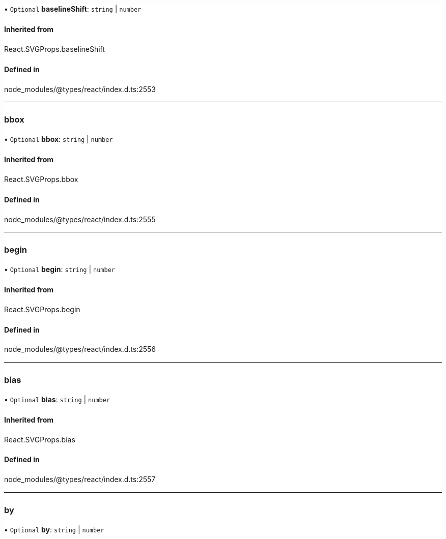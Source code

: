 • `Optional` **baselineShift**: `string` \| `number`

#### Inherited from

React.SVGProps.baselineShift

#### Defined in

node_modules/@types/react/index.d.ts:2553

___

### bbox

• `Optional` **bbox**: `string` \| `number`

#### Inherited from

React.SVGProps.bbox

#### Defined in

node_modules/@types/react/index.d.ts:2555

___

### begin

• `Optional` **begin**: `string` \| `number`

#### Inherited from

React.SVGProps.begin

#### Defined in

node_modules/@types/react/index.d.ts:2556

___

### bias

• `Optional` **bias**: `string` \| `number`

#### Inherited from

React.SVGProps.bias

#### Defined in

node_modules/@types/react/index.d.ts:2557

___

### by

• `Optional` **by**: `string` \| `number`
